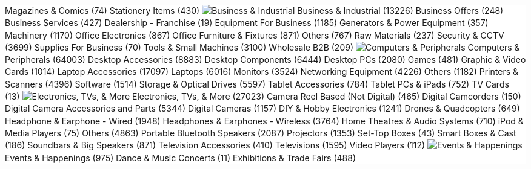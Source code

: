 Magazines & Comics (74)
Stationery Items (430)
![Business & Industrial](https://cdn03.hamrobazaar.com/Assets/Category/business%20and%20industrial.png?x-image-process=image/resize,m_lfit,h_24,w_24/format,webp)
Business & Industrial (13226)
Business Offers (248)
Business Services (427)
Dealership - Franchise (19)
Equipment For Business (1185)
Generators & Power Equipment (357)
Machinery (1170)
Office Electronics (867)
Office Furniture & Fixtures (871)
Others (767)
Raw Materials (237)
Security & CCTV (3699)
Supplies For Business (70)
Tools & Small Machines (3100)
Wholesale B2B (209)
![Computers & Peripherals](https://cdn03.hamrobazaar.com/Assets/Category/computer%20and%20peripherals.png?x-image-process=image/resize,m_lfit,h_24,w_24/format,webp)
Computers & Peripherals (64003)
Desktop Accessories (8883)
Desktop Components (6444)
Desktop PCs (2080)
Games (481)
Graphic & Video Cards (1014)
Laptop Accessories (17097)
Laptops (6016)
Monitors (3524)
Networking Equipment (4226)
Others (1182)
Printers & Scanners (4396)
Software (1514)
Storage & Optical Drives (5597)
Tablet Accessories (784)
Tablet PCs & iPads (752)
TV Cards (13)
![Electronics, TVs, & More](https://cdn03.hamrobazaar.com/Assets/Category/electronics.png?x-image-process=image/resize,m_lfit,h_24,w_24/format,webp)
Electronics, TVs, & More (27023)
Camera Reel Based (Not Digital) (465)
Digital Camcorders (150)
Digital Camera Accessories and Parts (5344)
Digital Cameras (1157)
DIY & Hobby Electronics (1241)
Drones & Quadcopters (649)
Headphone & Earphone - Wired (1948)
Headphones & Earphones - Wireless (3764)
Home Theatres & Audio Systems (710)
iPod & Media Players (75)
Others (4863)
Portable Bluetooth Speakers (2087)
Projectors (1353)
Set-Top Boxes (43)
Smart Boxes & Cast (186)
Soundbars & Big Speakers (871)
Television Accessories (410)
Televisions (1595)
Video Players (112)
![Events & Happenings](https://cdn03.hamrobazaar.com/Assets/Category/events%20and%20happenings.png?x-image-process=image/resize,m_lfit,h_24,w_24/format,webp)
Events & Happenings (975)
Dance & Music Concerts (11)
Exhibitions & Trade Fairs (488)